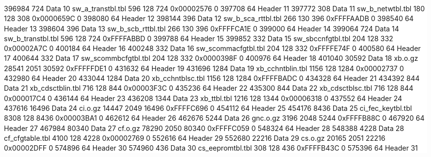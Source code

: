 396984        724        Data        10        sw_a_transtbl.tbl        596        128        724        0x00002576        0
397708        64        Header        11
397772        308        Data        11        sw_b_netwtbl.tbl        180        128        308        0x0000659C        0
398080        64        Header        12
398144        396        Data        12        sw_b_sca_rttbl.tbl        266        130        396        0xFFFFAADB        0
398540        64        Header        13
398604        396        Data        13        sw_b_scb_rttbl.tbl        266        130        396        0xFFFFCA1E        0
399000        64        Header        14
399064        724        Data        14        sw_b_transtbl.tbl        596        128        724        0xFFFFABBD        0
399788        64        Header        15
399852        332        Data        15        sw_sbccnfgtbl.tbl        204        128        332        0x00002A7C        0
400184        64        Header        16
400248        332        Data        16        sw_scommacfgtbl.tbl        204        128        332        0xFFFFE74F        0
400580        64        Header        17
400644        332        Data        17        sw_scommbcfgtbl.tbl        204        128        332        0x0000398F        0
400976        64        Header        18
401040        30592        Data        18        xb.o.gz        28541        2051        30592        0xFFFFFDE1        0
431632        64        Header        19
431696        1284        Data        19        xb_cchntblin.tbl        1156        128        1284        0x00002737        0
432980        64        Header        20
433044        1284        Data        20        xb_cchntblsc.tbl        1156        128        1284        0xFFFFBADC        0
434328        64        Header        21
434392        844        Data        21        xb_cdsctblin.tbl        716        128        844        0x00003F3C        0
435236        64        Header        22
435300        844        Data        22        xb_cdsctblsc.tbl        716        128        844        0x000017C4        0
436144        64        Header        23
436208        1344        Data        23        xb_ttbl.tbl        1216        128        1344        0x00006318        0
437552        64        Header        24
437616        16496        Data        24        ci.o.gz        14447        2049        16496        0xFFFFC696        0
454112        64        Header        25
454176        8436        Data        25        ci_fec_keytbl.tbl        8308        128        8436        0x00003BA1        0
462612        64        Header        26
462676        5244        Data        26        gnc.o.gz        3196        2048        5244        0xFFFFB88C        0
467920        64        Header        27
467984        80340        Data        27        cf.o.gz        78290        2050        80340        0xFFFFC059        0
548324        64        Header        28
548388        4228        Data        28        cf_cfgtable.tbl        4100        128        4228        0x00002769        0
552616        64        Header        29
552680        22216        Data        29        cs.o.gz        20165        2051        22216        0x00002DFF        0
574896        64        Header        30
574960        436        Data        30        cs_eepromtbl.tbl        308        128        436        0xFFFFB43C        0
575396        64        Header        31